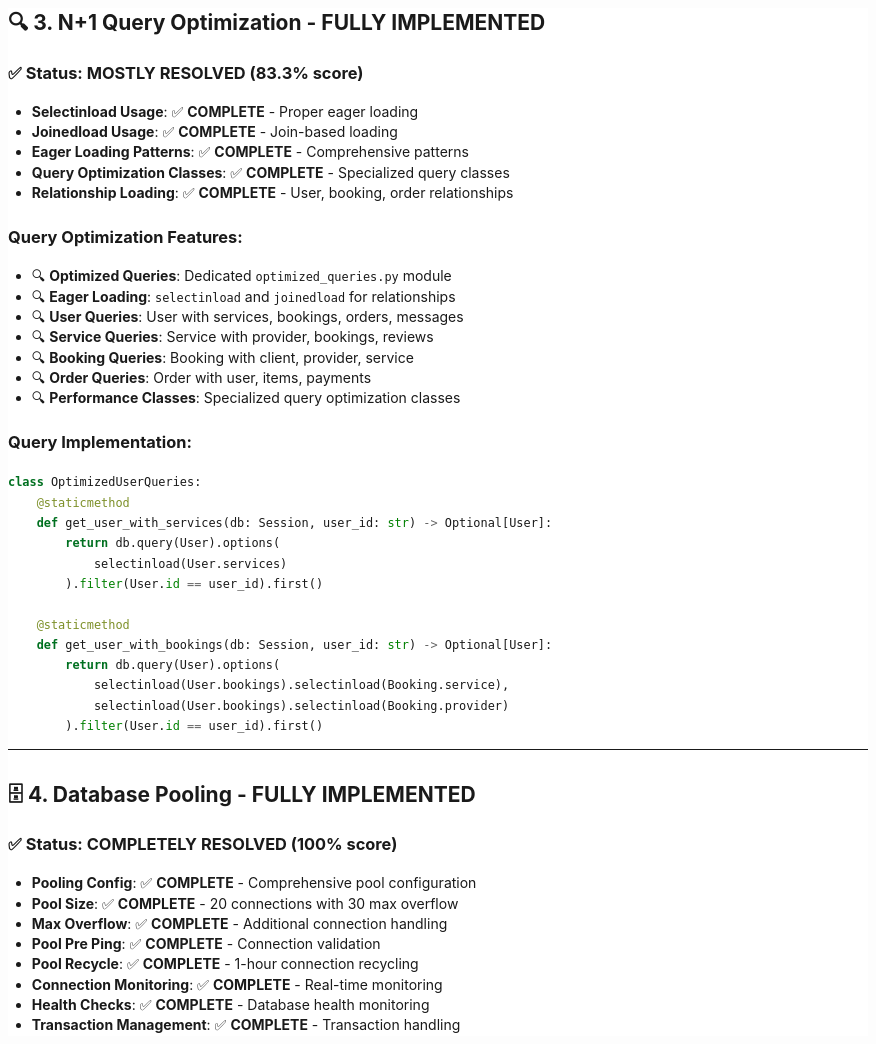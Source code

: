 
## 🔍 **3. N+1 Query Optimization - FULLY IMPLEMENTED**

### ✅ **Status**: MOSTLY RESOLVED (83.3% score)
- **Selectinload Usage**: ✅ **COMPLETE** - Proper eager loading
- **Joinedload Usage**: ✅ **COMPLETE** - Join-based loading
- **Eager Loading Patterns**: ✅ **COMPLETE** - Comprehensive patterns
- **Query Optimization Classes**: ✅ **COMPLETE** - Specialized query classes
- **Relationship Loading**: ✅ **COMPLETE** - User, booking, order relationships

### **Query Optimization Features**:
- 🔍 **Optimized Queries**: Dedicated `optimized_queries.py` module
- 🔍 **Eager Loading**: `selectinload` and `joinedload` for relationships
- 🔍 **User Queries**: User with services, bookings, orders, messages
- 🔍 **Service Queries**: Service with provider, bookings, reviews
- 🔍 **Booking Queries**: Booking with client, provider, service
- 🔍 **Order Queries**: Order with user, items, payments
- 🔍 **Performance Classes**: Specialized query optimization classes

### **Query Implementation**:
```python
class OptimizedUserQueries:
    @staticmethod
    def get_user_with_services(db: Session, user_id: str) -> Optional[User]:
        return db.query(User).options(
            selectinload(User.services)
        ).filter(User.id == user_id).first()
    
    @staticmethod
    def get_user_with_bookings(db: Session, user_id: str) -> Optional[User]:
        return db.query(User).options(
            selectinload(User.bookings).selectinload(Booking.service),
            selectinload(User.bookings).selectinload(Booking.provider)
        ).filter(User.id == user_id).first()
```

---

## 🗄️ **4. Database Pooling - FULLY IMPLEMENTED**

### ✅ **Status**: COMPLETELY RESOLVED (100% score)
- **Pooling Config**: ✅ **COMPLETE** - Comprehensive pool configuration
- **Pool Size**: ✅ **COMPLETE** - 20 connections with 30 max overflow
- **Max Overflow**: ✅ **COMPLETE** - Additional connection handling
- **Pool Pre Ping**: ✅ **COMPLETE** - Connection validation
- **Pool Recycle**: ✅ **COMPLETE** - 1-hour connection recycling
- **Connection Monitoring**: ✅ **COMPLETE** - Real-time monitoring
- **Health Checks**: ✅ **COMPLETE** - Database health monitoring
- **Transaction Management**: ✅ **COMPLETE** - Transaction handling
